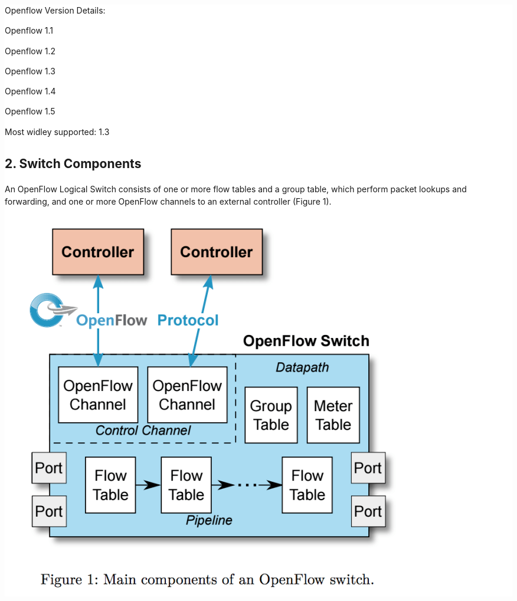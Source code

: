 
Openflow Version Details:

Openflow 1.1

Openflow 1.2

Openflow 1.3

Openflow 1.4

Openflow 1.5

Most widley supported: 1.3



## 2. Switch Components

An OpenFlow Logical Switch consists of one or more flow tables and a group table, which perform packet lookups and forwarding, and one or more OpenFlow channels to an external controller (Figure 1). 

![Alt text](imgs/openflow-components.png)
